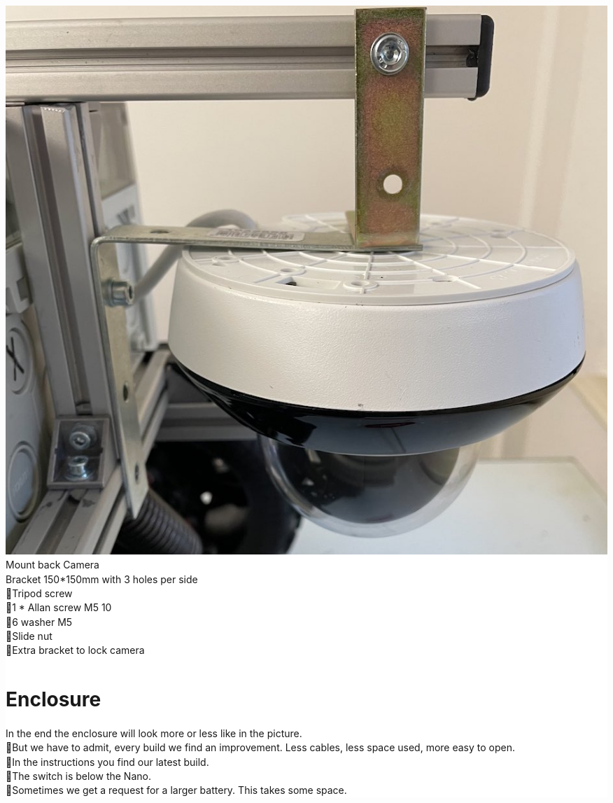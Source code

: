 ![](img/instructions/img204215.jpg)<br>
Mount back Camera<br>
Bracket 150*150mm with 3 holes per side<br>Tripod screw <br>1 * Allan screw M5 10<br>6 washer M5<br>Slide nut<br>Extra bracket to lock camera<br>
# Enclosure<br>
In the end the enclosure will look more or less like in the picture.<br>But we have to admit, every build we find an improvement. Less cables, less space used, more easy to open.<br>In the instructions you find our latest build.<br>The switch is below the Nano.<br>Sometimes we get a request for a larger battery. This takes some space.<br>